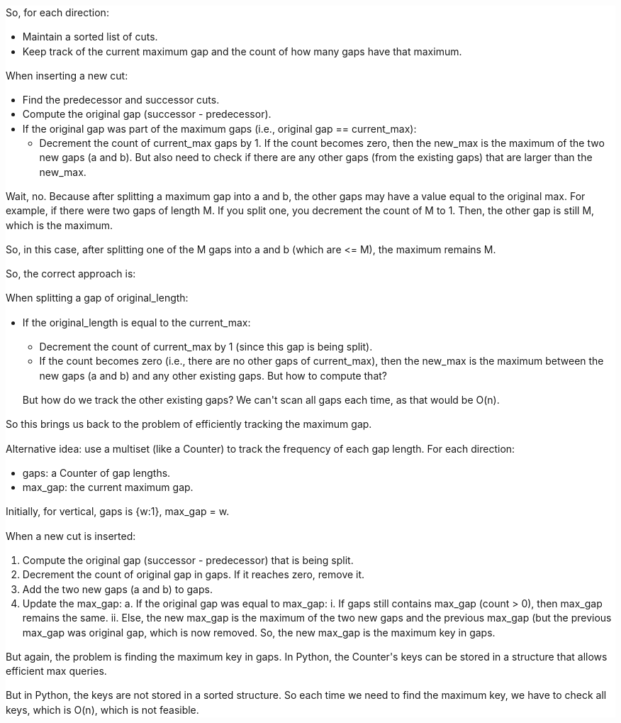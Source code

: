 So, for each direction:

- Maintain a sorted list of cuts.
- Keep track of the current maximum gap and the count of how many gaps have that maximum.

When inserting a new cut:

- Find the predecessor and successor cuts.
- Compute the original gap (successor - predecessor).
- If the original gap was part of the maximum gaps (i.e., original gap == current_max):
   - Decrement the count of current_max gaps by 1. If the count becomes zero, then the new_max is the maximum of the two new gaps (a and b). But also need to check if there are any other gaps (from the existing gaps) that are larger than the new_max.

Wait, no. Because after splitting a maximum gap into a and b, the other gaps may have a value equal to the original max. For example, if there were two gaps of length M. If you split one, you decrement the count of M to 1. Then, the other gap is still M, which is the maximum.

So, in this case, after splitting one of the M gaps into a and b (which are <= M), the maximum remains M.

So, the correct approach is:

When splitting a gap of original_length:

- If the original_length is equal to the current_max:

   - Decrement the count of current_max by 1 (since this gap is being split).
   - If the count becomes zero (i.e., there are no other gaps of current_max), then the new_max is the maximum between the new gaps (a and b) and any other existing gaps. But how to compute that?

   But how do we track the other existing gaps? We can't scan all gaps each time, as that would be O(n).

So this brings us back to the problem of efficiently tracking the maximum gap.

Alternative idea: use a multiset (like a Counter) to track the frequency of each gap length. For each direction:

- gaps: a Counter of gap lengths.
- max_gap: the current maximum gap.

Initially, for vertical, gaps is {w:1}, max_gap = w.

When a new cut is inserted:

1. Compute the original gap (successor - predecessor) that is being split.
2. Decrement the count of original gap in gaps. If it reaches zero, remove it.
3. Add the two new gaps (a and b) to gaps.
4. Update the max_gap:
   a. If the original gap was equal to max_gap:
      i. If gaps still contains max_gap (count > 0), then max_gap remains the same.
      ii. Else, the new max_gap is the maximum of the two new gaps and the previous max_gap (but the previous max_gap was original gap, which is now removed. So, the new max_gap is the maximum key in gaps.

But again, the problem is finding the maximum key in gaps. In Python, the Counter's keys can be stored in a structure that allows efficient max queries.

But in Python, the keys are not stored in a sorted structure. So each time we need to find the maximum key, we have to check all keys, which is O(n), which is not feasible.
